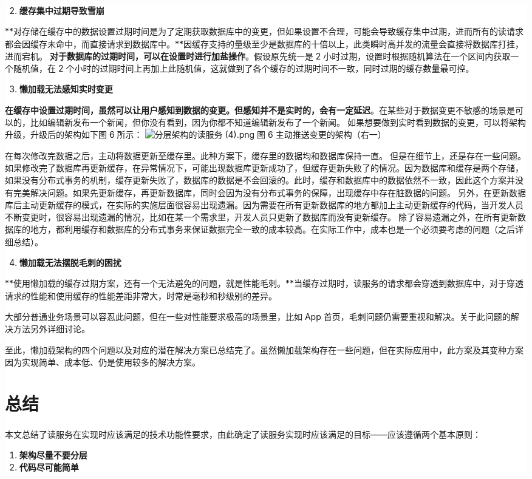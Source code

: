 2. **缓存集中过期导致雪崩**

**对存储在缓存中的数据设置过期时间是为了定期获取数据库中的变更，但如果设置不合理，可能会导致缓存集中过期，进而所有的读请求都会因缓存未命中，而直接请求到数据库中。**因缓存支持的量级至少是数据库的十倍以上，此类瞬时高并发的流量会直接将数据库打挂，进而宕机。
**对于数据库的过期时间，可以在设置时进行加盐操作**。假设原先统一是 2 小时过期，设置时根据随机算法在一个区间内获取一个随机值，在 2 个小时的过期时间上再加上此随机值，这就做到了各个缓存的过期时间不一致，同时过期的缓存数量最可控。

3. **懒加载无法感知实时变更**

**在缓存中设置过期时间，虽然可以让用户感知到数据的变更。但感知并不是实时的，会有一定延迟**。在某些对于数据变更不敏感的场景是可以的，比如编辑新发布一个新闻，但你没有看到，因为你都不知道编辑新发布了一个新闻。
如果想要做到实时看到数据的变更，可以将架构升级，升级后的架构如下图 6 所示：
![分层架构的读服务 (4).png](https://cdn.nlark.com/yuque/0/2021/png/12442250/1636385690195-1ec23a4c-ba02-4096-96eb-f962fe7a7d27.png#clientId=uc2370836-6ecf-4&from=ui&id=u26bbe229&margin=%5Bobject%20Object%5D&name=%E5%88%86%E5%B1%82%E6%9E%B6%E6%9E%84%E7%9A%84%E8%AF%BB%E6%9C%8D%E5%8A%A1%20%284%29.png&originHeight=964&originWidth=4867&originalType=binary&ratio=1&size=410195&status=done&style=none&taskId=u95d9e416-4f13-4d02-b601-47b64196869)
图 6 主动推送变更的架构（右一）

在每次修改完数据之后，主动将数据更新至缓存里。此种方案下，缓存里的数据均和数据库保持一直。
但是在细节上，还是存在一些问题。如果修改完了数据库再更新缓存，在异常情况下，可能出现数据库更新成功了，但缓存更新失败了的情况。因为数据库和缓存是两个存储，如果没有分布式事务的机制，缓存更新失败了，数据库的数据是不会回滚的。此时，缓存和数据库中的数据依然不一致，因此这个方案并没有完美解决问题。如果先更新缓存，再更新数据库，同时会因为没有分布式事务的保障，出现缓存中存在脏数据的问题。
另外，在更新数据库后主动更新缓存的模式，在实际的实施层面很容易出现遗漏。因为需要在所有更新数据库的地方都加上主动更新缓存的代码，当开发人员不断变更时，很容易出现遗漏的情况，比如在某一个需求里，开发人员只更新了数据库而没有更新缓存。
除了容易遗漏之外，在所有更新数据库的地方，都利用缓存和数据库的分布式事务来保证数据完全一致的成本较高。在实际工作中，成本也是一个必须要考虑的问题（之后详细总结）。

4. **懒加载无法摆脱毛刺的困扰**

**使用懒加载的缓存过期方案，还有一个无法避免的问题，就是性能毛刺。**当缓存过期时，读服务的请求都会穿透到数据库中，对于穿透请求的性能和使用缓存的性能差距非常大，时常是毫秒和秒级别的差异。

大部分普通业务场景可以容忍此问题，但在一些对性能要求极高的场景里，比如 App 首页，毛刺问题仍需要重视和解决。关于此问题的解决方法另外详细讨论。

至此，懒加载架构的四个问题以及对应的潜在解决方案已总结完了。虽然懒加载架构存在一些问题，但在实际应用中，此方案及其变种方案因为实现简单、成本低、仍是使用较多的解决方案。

# 总结
本文总结了读服务在实现时应该满足的技术功能性要求，由此确定了读服务实现时应该满足的目标——应该遵循两个基本原则：

1. **架构尽量不要分层**
1. **代码尽可能简单**


